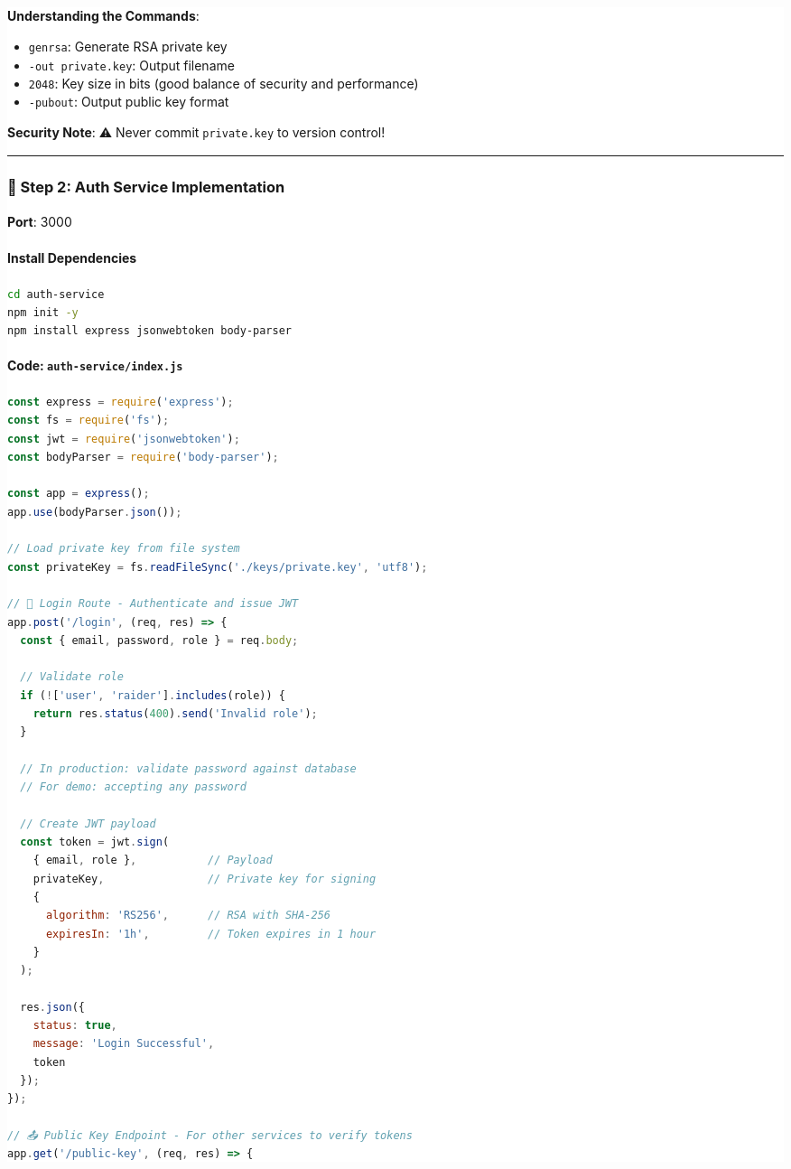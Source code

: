 **Understanding the Commands**:
- `genrsa`: Generate RSA private key
- `-out private.key`: Output filename
- `2048`: Key size in bits (good balance of security and performance)
- `-pubout`: Output public key format

**Security Note**: ⚠️ Never commit `private.key` to version control!

---

### 🔐 Step 2: Auth Service Implementation

**Port**: 3000

#### Install Dependencies
```bash
cd auth-service
npm init -y
npm install express jsonwebtoken body-parser
```

#### Code: `auth-service/index.js`

```javascript
const express = require('express');
const fs = require('fs');
const jwt = require('jsonwebtoken');
const bodyParser = require('body-parser');

const app = express();
app.use(bodyParser.json());

// Load private key from file system
const privateKey = fs.readFileSync('./keys/private.key', 'utf8');

// 🔐 Login Route - Authenticate and issue JWT
app.post('/login', (req, res) => {
  const { email, password, role } = req.body;

  // Validate role
  if (!['user', 'raider'].includes(role)) {
    return res.status(400).send('Invalid role');
  }

  // In production: validate password against database
  // For demo: accepting any password

  // Create JWT payload
  const token = jwt.sign(
    { email, role },           // Payload
    privateKey,                // Private key for signing
    {
      algorithm: 'RS256',      // RSA with SHA-256
      expiresIn: '1h',         // Token expires in 1 hour
    }
  );

  res.json({
    status: true,
    message: 'Login Successful',
    token
  });
});

// 📤 Public Key Endpoint - For other services to verify tokens
app.get('/public-key', (req, res) => {
```